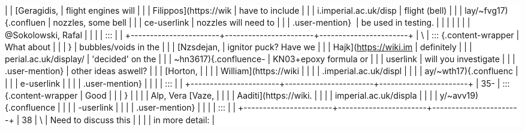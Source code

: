 |                       | [Geragidis,           | flight engines will   |
|                       | Filippos](https://wik | have to include       |
|                       | i.imperial.ac.uk/disp | flight (bell)         |
|                       | lay/~fvg17){.confluen | nozzles, some bell    |
|                       | ce-userlink           | nozzles will need to  |
|                       | .user-mention}        | be used in testing.   |
|                       |                       |                       |
|                       | \@Sokolowski, Rafal   |                       |
|                       | :::                   |                       |
+-----------------------+-----------------------+-----------------------+
| \                     | ::: {.content-wrapper | What about            |
|                       | }                     | bubbles/voids in the  |
|                       | [Nzsdejan,            | ignitor puck? Have we |
|                       | Hajk](https://wiki.im | definitely            |
|                       | perial.ac.uk/display/ | \'decided\' on the    |
|                       | ~hn3617){.confluence- | KN03+epoxy formula or |
|                       | userlink              | will you investigate  |
|                       | .user-mention}        | other ideas aswell?   |
|                       | [Horton,              |                       |
|                       | William](https://wiki |                       |
|                       | .imperial.ac.uk/displ |                       |
|                       | ay/~wth17){.confluenc |                       |
|                       | e-userlink            |                       |
|                       | .user-mention}        |                       |
|                       | :::                   |                       |
+-----------------------+-----------------------+-----------------------+
| 35-                   | ::: {.content-wrapper | Good                  |
|                       | }                     |                       |
|                       | Alp, Vera [Vaze,      |                       |
|                       | Aaditi](https://wiki. |                       |
|                       | imperial.ac.uk/displa |                       |
|                       | y/~avv19){.confluence |                       |
|                       | -userlink             |                       |
|                       | .user-mention}        |                       |
|                       | :::                   |                       |
+-----------------------+-----------------------+-----------------------+
| 38                    | \                     | Need to discuss this  |
|                       |                       | in more detail:       |